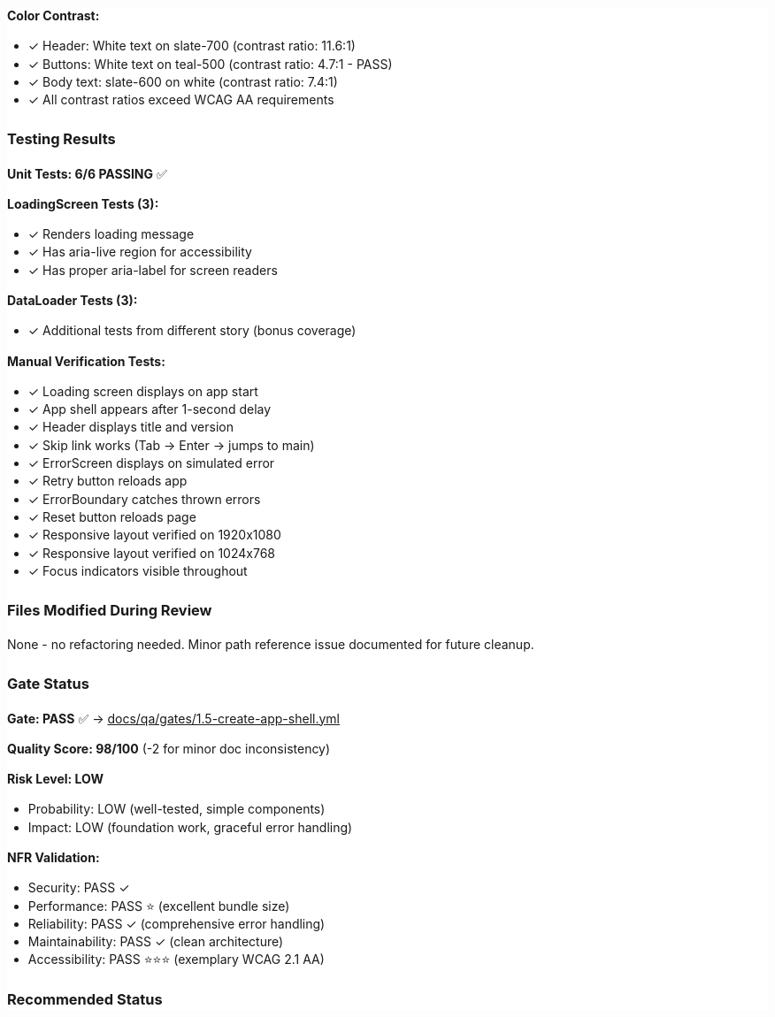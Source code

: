 **Color Contrast:**
- ✓ Header: White text on slate-700 (contrast ratio: 11.6:1)
- ✓ Buttons: White text on teal-500 (contrast ratio: 4.7:1 - PASS)
- ✓ Body text: slate-600 on white (contrast ratio: 7.4:1)
- ✓ All contrast ratios exceed WCAG AA requirements

### Testing Results

**Unit Tests: 6/6 PASSING** ✅

**LoadingScreen Tests (3):**
- ✓ Renders loading message
- ✓ Has aria-live region for accessibility
- ✓ Has proper aria-label for screen readers

**DataLoader Tests (3):**
- ✓ Additional tests from different story (bonus coverage)

**Manual Verification Tests:**
- ✓ Loading screen displays on app start
- ✓ App shell appears after 1-second delay
- ✓ Header displays title and version
- ✓ Skip link works (Tab → Enter → jumps to main)
- ✓ ErrorScreen displays on simulated error
- ✓ Retry button reloads app
- ✓ ErrorBoundary catches thrown errors
- ✓ Reset button reloads page
- ✓ Responsive layout verified on 1920x1080
- ✓ Responsive layout verified on 1024x768
- ✓ Focus indicators visible throughout

### Files Modified During Review

None - no refactoring needed. Minor path reference issue documented for future cleanup.

### Gate Status

**Gate: PASS** ✅ → [docs/qa/gates/1.5-create-app-shell.yml](../../qa/gates/1.5-create-app-shell.yml)

**Quality Score: 98/100** (-2 for minor doc inconsistency)

**Risk Level: LOW**
- Probability: LOW (well-tested, simple components)
- Impact: LOW (foundation work, graceful error handling)

**NFR Validation:**
- Security: PASS ✓
- Performance: PASS ⭐ (excellent bundle size)
- Reliability: PASS ✓ (comprehensive error handling)
- Maintainability: PASS ✓ (clean architecture)
- Accessibility: PASS ⭐⭐⭐ (exemplary WCAG 2.1 AA)

### Recommended Status

